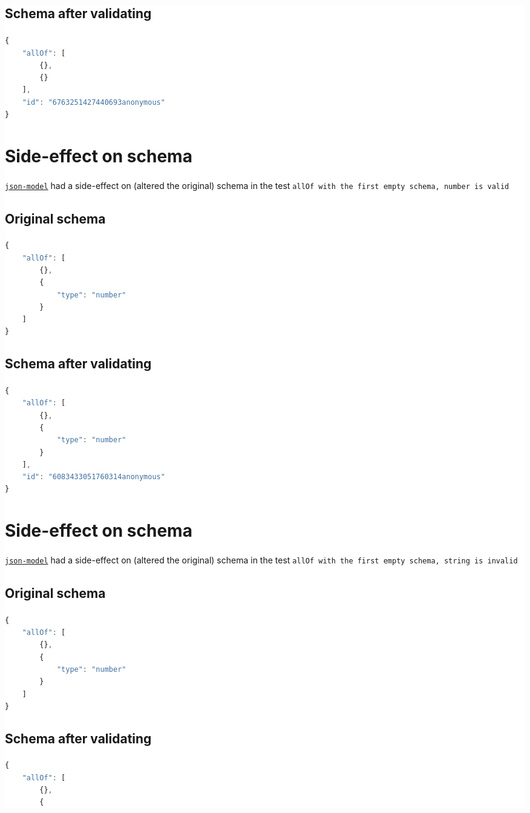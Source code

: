 ## Schema after validating
```js
{
	"allOf": [
		{},
		{}
	],
	"id": "6763251427440693anonymous"
}
```

# Side-effect on schema
[`json-model`](https://github.com/geraintluff/json-model) had a side-effect on (altered the original) schema in the test `allOf with the first empty schema, number is valid`
## Original schema
```js
{
	"allOf": [
		{},
		{
			"type": "number"
		}
	]
}
```
## Schema after validating
```js
{
	"allOf": [
		{},
		{
			"type": "number"
		}
	],
	"id": "6083433051760314anonymous"
}
```

# Side-effect on schema
[`json-model`](https://github.com/geraintluff/json-model) had a side-effect on (altered the original) schema in the test `allOf with the first empty schema, string is invalid`
## Original schema
```js
{
	"allOf": [
		{},
		{
			"type": "number"
		}
	]
}
```
## Schema after validating
```js
{
	"allOf": [
		{},
		{
```